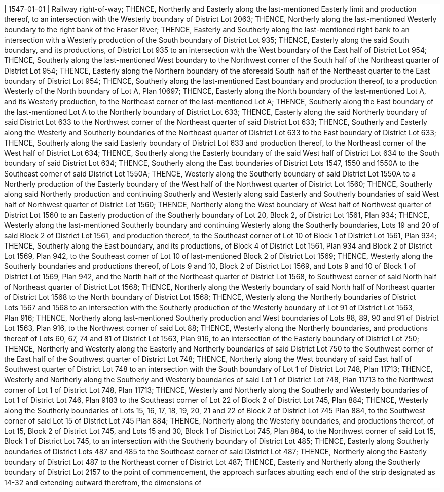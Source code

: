| 1547-01-01 | Railway right-of-way; THENCE, Northerly and Easterly along the last-mentioned Easterly limit and production thereof, to an intersection with the Westerly boundary of District Lot 2063; THENCE, Northerly along the last-mentioned Westerly boundary to the right bank of the Fraser River; THENCE, Easterly and Southerly along the last-mentioned right bank to an intersection with a Westerly production of the South boundary of District Lot 935; THENCE, Easterly along the said South boundary, and its productions, of District Lot 935 to an intersection with the West boundary of the East half of District Lot 954; THENCE, Southerly along the last-mentioned West boundary to the Northwest corner of the South half of the Northeast quarter of District Lot 954; THENCE, Easterly along the Northern boundary of the aforesaid South half of the Northeast quarter to the East boundary of District Lot 954; THENCE, Southerly along the last-mentioned East boundary and production thereof, to a production Westerly of the North boundary of Lot A, Plan 10697; THENCE, Easterly along the North boundary of the last-mentioned Lot A, and its Westerly production, to the Northeast corner of the last-mentioned Lot A; THENCE, Southerly along the East boundary of the last-mentioned Lot A to the Northerly boundary of District Lot 633; THENCE, Easterly along the said Northerly boundary of said District Lot 633 to the Northwest corner of the Northeast quarter of said District Lot 633; THENCE, Southerly and Easterly along the Westerly and Southerly boundaries of the Northeast quarter of District Lot 633 to the East boundary of District Lot 633; THENCE, Southerly along the said Easterly boundary of District Lot 633 and production thereof, to the Northeast corner of the West half of District Lot 634; THENCE, Southerly along the Easterly boundary of the said West half of District Lot 634 to the South boundary of said District Lot 634; THENCE, Southerly along the East boundaries of District Lots 1547, 1550 and 1550A to the Southeast corner of said District Lot 1550A; THENCE, Westerly along the Southerly boundary of said District Lot 1550A to a Northerly production of the Easterly boundary of the West half of the Northwest quarter of District Lot 1560; THENCE, Southerly along said Northerly production and continuing Southerly and Westerly along said Easterly and Southerly boundaries of said West half of Northwest quarter of District Lot 1560; THENCE, Northerly along the West boundary of West half of Northwest quarter of District Lot 1560 to an Easterly production of the Southerly boundary of Lot 20, Block 2, of District Lot 1561, Plan 934; THENCE, Westerly along the last-mentioned Southerly boundary and continuing Westerly along the Southerly boundaries, Lots 19 and 20 of said Block 2 of District Lot 1561, and production thereof, to the Southeast corner of Lot 10 of Block 1 of District Lot 1561, Plan 934; THENCE, Southerly along the East boundary, and its productions, of Block 4 of District Lot 1561, Plan 934 and Block 2 of District Lot 1569, Plan 942, to the Southeast corner of Lot 10 of last-mentioned Block 2 of District Lot 1569; THENCE, Westerly along the Southerly boundaries and productions thereof, of Lots 9 and 10, Block 2 of District Lot 1569, and Lots 9 and 10 of Block 1 of District Lot 1569, Plan 942, and the North half of the Northeast quarter of District Lot 1568, to Southwest corner of said North half of Northeast quarter of District Lot 1568; THENCE, Northerly along the Westerly boundary of said North half of Northeast quarter of District Lot 1568 to the North boundary of District Lot 1568; THENCE, Westerly along the Northerly boundaries of District Lots 1567 and 1568 to an intersection with the Southerly production of the Westerly boundary of Lot 91 of District Lot 1563, Plan 916; THENCE, Northerly along last-mentioned Southerly production and West boundaries of Lots 88, 89, 90 and 91 of District Lot 1563, Plan 916, to the Northwest corner of said Lot 88; THENCE, Westerly along the Northerly boundaries, and productions thereof of Lots 60, 67, 74 and 81 of District Lot 1563, Plan 916, to an intersection of the Easterly boundary of District Lot 750; THENCE, Northerly and Westerly along the Easterly and Northerly boundaries of said District Lot 750 to the Southwest corner of the East half of the Southwest quarter of District Lot 748; THENCE, Northerly along the West boundary of said East half of Southwest quarter of District Lot 748 to an intersection with the South boundary of Lot 1 of District Lot 748, Plan 11713; THENCE, Westerly and Northerly along the Southerly and Westerly boundaries of said Lot 1 of District Lot 748, Plan 11713 to the Northwest corner of Lot 1 of District Lot 748, Plan 11713; THENCE, Westerly and Northerly along the Southerly and Westerly boundaries of Lot 1 of District Lot 746, Plan 9183 to the Southeast corner of Lot 22 of Block 2 of District Lot 745, Plan 884; THENCE, Westerly along the Southerly boundaries of Lots 15, 16, 17, 18, 19, 20, 21 and 22 of Block 2 of District Lot 745 Plan 884, to the Southwest corner of said Lot 15 of District Lot 745 Plan 884; THENCE, Northerly along the Westerly boundaries, and productions thereof, of Lot 15, Block 2 of District Lot 745, and Lots 15 and 30, Block 1 of District Lot 745, Plan 884, to the Northwest corner of said Lot 15, Block 1 of District Lot 745, to an intersection with the Southerly boundary of District Lot 485; THENCE, Easterly along Southerly boundaries of District Lots 487 and 485 to the Southeast corner of said District Lot 487; THENCE, Northerly along the Easterly boundary of District Lot 487 to the Northeast corner of District Lot 487; THENCE, Easterly and Northerly along the Southerly boundary of District Lot 2157 to the point of commencement, the approach surfaces abutting each end of the strip designated as 14-32 and extending outward therefrom, the dimensions of